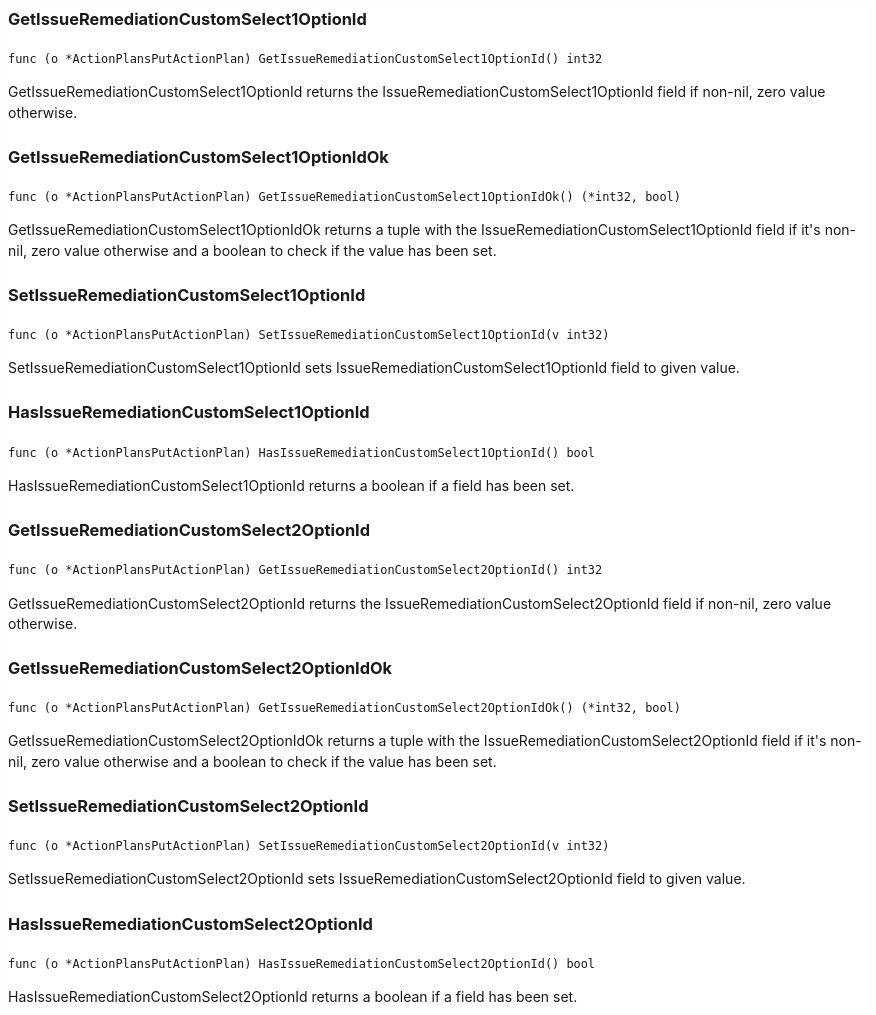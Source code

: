 ### GetIssueRemediationCustomSelect1OptionId

`func (o *ActionPlansPutActionPlan) GetIssueRemediationCustomSelect1OptionId() int32`

GetIssueRemediationCustomSelect1OptionId returns the IssueRemediationCustomSelect1OptionId field if non-nil, zero value otherwise.

### GetIssueRemediationCustomSelect1OptionIdOk

`func (o *ActionPlansPutActionPlan) GetIssueRemediationCustomSelect1OptionIdOk() (*int32, bool)`

GetIssueRemediationCustomSelect1OptionIdOk returns a tuple with the IssueRemediationCustomSelect1OptionId field if it's non-nil, zero value otherwise
and a boolean to check if the value has been set.

### SetIssueRemediationCustomSelect1OptionId

`func (o *ActionPlansPutActionPlan) SetIssueRemediationCustomSelect1OptionId(v int32)`

SetIssueRemediationCustomSelect1OptionId sets IssueRemediationCustomSelect1OptionId field to given value.

### HasIssueRemediationCustomSelect1OptionId

`func (o *ActionPlansPutActionPlan) HasIssueRemediationCustomSelect1OptionId() bool`

HasIssueRemediationCustomSelect1OptionId returns a boolean if a field has been set.

### GetIssueRemediationCustomSelect2OptionId

`func (o *ActionPlansPutActionPlan) GetIssueRemediationCustomSelect2OptionId() int32`

GetIssueRemediationCustomSelect2OptionId returns the IssueRemediationCustomSelect2OptionId field if non-nil, zero value otherwise.

### GetIssueRemediationCustomSelect2OptionIdOk

`func (o *ActionPlansPutActionPlan) GetIssueRemediationCustomSelect2OptionIdOk() (*int32, bool)`

GetIssueRemediationCustomSelect2OptionIdOk returns a tuple with the IssueRemediationCustomSelect2OptionId field if it's non-nil, zero value otherwise
and a boolean to check if the value has been set.

### SetIssueRemediationCustomSelect2OptionId

`func (o *ActionPlansPutActionPlan) SetIssueRemediationCustomSelect2OptionId(v int32)`

SetIssueRemediationCustomSelect2OptionId sets IssueRemediationCustomSelect2OptionId field to given value.

### HasIssueRemediationCustomSelect2OptionId

`func (o *ActionPlansPutActionPlan) HasIssueRemediationCustomSelect2OptionId() bool`

HasIssueRemediationCustomSelect2OptionId returns a boolean if a field has been set.
